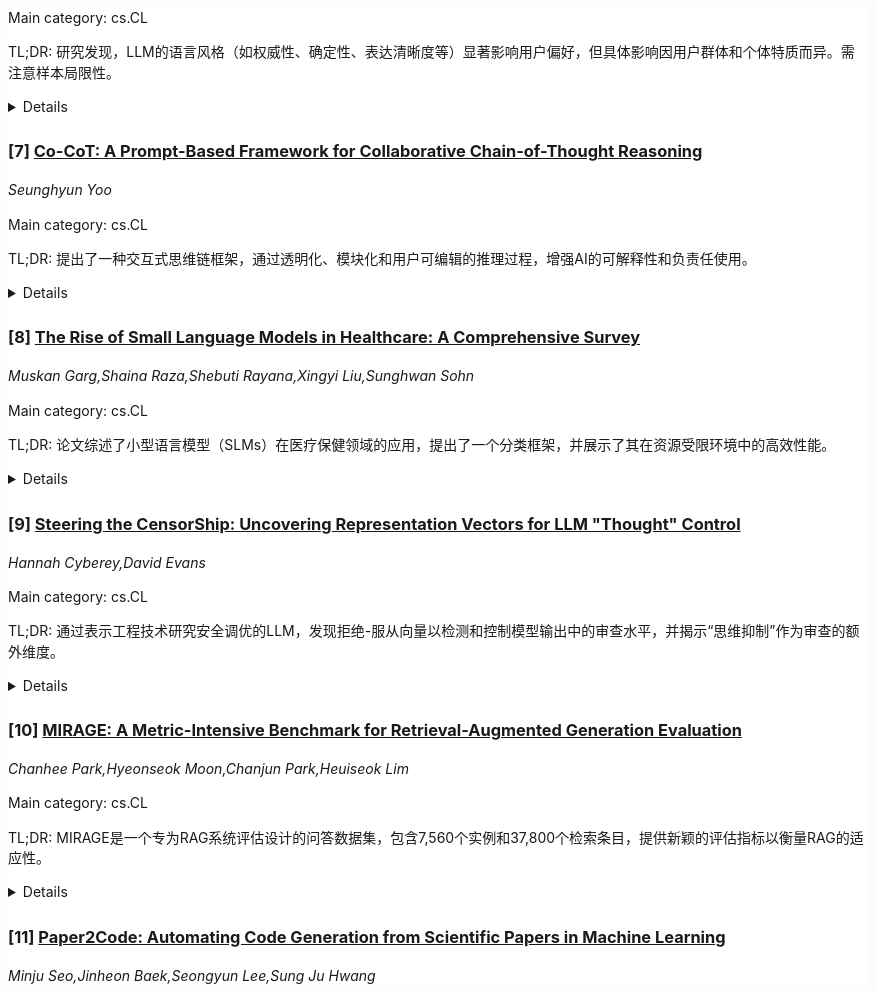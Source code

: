 Main category: cs.CL

TL;DR: 研究发现，LLM的语言风格（如权威性、确定性、表达清晰度等）显著影响用户偏好，但具体影响因用户群体和个体特质而异。需注意样本局限性。


<details><summary>Details</summary></details>


### [7] [Co-CoT: A Prompt-Based Framework for Collaborative Chain-of-Thought Reasoning](https://arxiv.org/abs/2504.17091)
*Seunghyun Yoo*

Main category: cs.CL

TL;DR: 提出了一种交互式思维链框架，通过透明化、模块化和用户可编辑的推理过程，增强AI的可解释性和负责任使用。


<details><summary>Details</summary></details>


### [8] [The Rise of Small Language Models in Healthcare: A Comprehensive Survey](https://arxiv.org/abs/2504.17119)
*Muskan Garg,Shaina Raza,Shebuti Rayana,Xingyi Liu,Sunghwan Sohn*

Main category: cs.CL

TL;DR: 论文综述了小型语言模型（SLMs）在医疗保健领域的应用，提出了一个分类框架，并展示了其在资源受限环境中的高效性能。


<details><summary>Details</summary></details>


### [9] [Steering the CensorShip: Uncovering Representation Vectors for LLM "Thought" Control](https://arxiv.org/abs/2504.17130)
*Hannah Cyberey,David Evans*

Main category: cs.CL

TL;DR: 通过表示工程技术研究安全调优的LLM，发现拒绝-服从向量以检测和控制模型输出中的审查水平，并揭示“思维抑制”作为审查的额外维度。


<details><summary>Details</summary></details>


### [10] [MIRAGE: A Metric-Intensive Benchmark for Retrieval-Augmented Generation Evaluation](https://arxiv.org/abs/2504.17137)
*Chanhee Park,Hyeonseok Moon,Chanjun Park,Heuiseok Lim*

Main category: cs.CL

TL;DR: MIRAGE是一个专为RAG系统评估设计的问答数据集，包含7,560个实例和37,800个检索条目，提供新颖的评估指标以衡量RAG的适应性。


<details><summary>Details</summary></details>


### [11] [Paper2Code: Automating Code Generation from Scientific Papers in Machine Learning](https://arxiv.org/abs/2504.17192)
*Minju Seo,Jinheon Baek,Seongyun Lee,Sung Ju Hwang*
